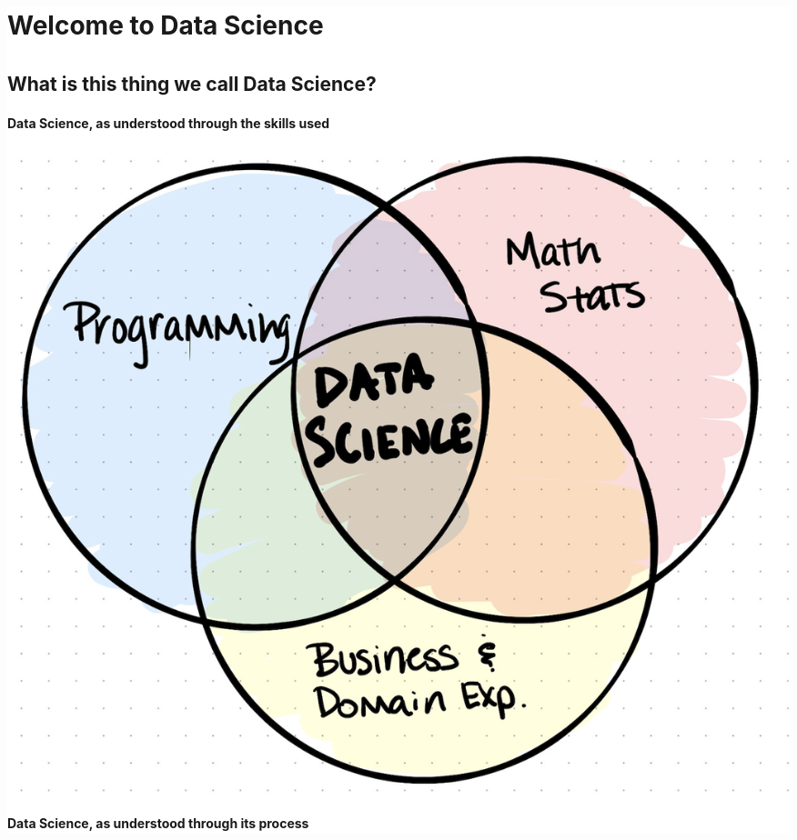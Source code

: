 # Welcome to Data Science

## What is this thing we call Data Science? 

**Data Science, as understood through the skills used**

![The Venn Diagram of Data Science](ds-venn-drawing.png)

**Data Science, as understood through its process**
